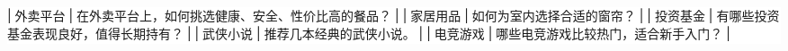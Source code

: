 | 外卖平台               | 在外卖平台上，如何挑选健康、安全、性价比高的餐品？                                                                                                                                                                                                                                                                                                                                                                                                                                                                                                                                                                                                                                                                                                                                                                                                                                                                                                                                                                                                                                                                                                                                                        |
| 家居用品               | 如何为室内选择合适的窗帘？                                                                                                                                                                                                                                                                                                                                                                                                                                                                                                                                                                                                                                                                                                                                                                                                                                                                                                                                                                                                                                                                                                                                                                                                                                                     |
| 投资基金               | 有哪些投资基金表现良好，值得长期持有？                                                                                                                                                                                                                                                                                                                                                                                                                                                                                                                                                                                                                                                                                                                                                                                                                                                                                                                                                                                                                                                                                                                                                                           |
| 武侠小说               | 推荐几本经典的武侠小说。                                                                                                                                                                                                                                                                                                                                                                                                                                                                                                                                                                                                                                                                                                                                                                                                                                                                                                                                                                                                                                                                                                                                                                                                                                                       |
| 电竞游戏               | 哪些电竞游戏比较热门，适合新手入门？                                                                                                                                                                                                                                                                                                                                                                                                                                                                                                                                                                                                                                                                                                                                                                                                                                                                                                                                                                                                                                                                                                                                                                             |